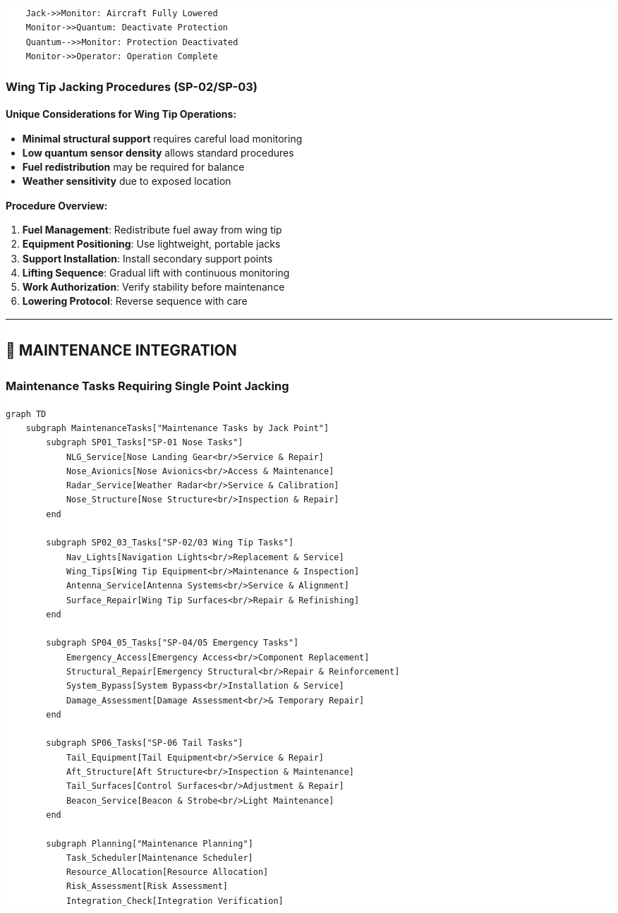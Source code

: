 ```mermaid
    Jack->>Monitor: Aircraft Fully Lowered
    Monitor->>Quantum: Deactivate Protection
    Quantum-->>Monitor: Protection Deactivated
    Monitor->>Operator: Operation Complete
```

### Wing Tip Jacking Procedures (SP-02/SP-03)

**Unique Considerations for Wing Tip Operations:**
- **Minimal structural support** requires careful load monitoring
- **Low quantum sensor density** allows standard procedures
- **Fuel redistribution** may be required for balance
- **Weather sensitivity** due to exposed location

**Procedure Overview:**
1. **Fuel Management**: Redistribute fuel away from wing tip
2. **Equipment Positioning**: Use lightweight, portable jacks
3. **Support Installation**: Install secondary support points
4. **Lifting Sequence**: Gradual lift with continuous monitoring
5. **Work Authorization**: Verify stability before maintenance
6. **Lowering Protocol**: Reverse sequence with care

---

## 🔧 MAINTENANCE INTEGRATION

### Maintenance Tasks Requiring Single Point Jacking

```mermaid
graph TD
    subgraph MaintenanceTasks["Maintenance Tasks by Jack Point"]
        subgraph SP01_Tasks["SP-01 Nose Tasks"]
            NLG_Service[Nose Landing Gear<br/>Service & Repair]
            Nose_Avionics[Nose Avionics<br/>Access & Maintenance]
            Radar_Service[Weather Radar<br/>Service & Calibration]
            Nose_Structure[Nose Structure<br/>Inspection & Repair]
        end
        
        subgraph SP02_03_Tasks["SP-02/03 Wing Tip Tasks"]
            Nav_Lights[Navigation Lights<br/>Replacement & Service]
            Wing_Tips[Wing Tip Equipment<br/>Maintenance & Inspection]
            Antenna_Service[Antenna Systems<br/>Service & Alignment]
            Surface_Repair[Wing Tip Surfaces<br/>Repair & Refinishing]
        end
        
        subgraph SP04_05_Tasks["SP-04/05 Emergency Tasks"]
            Emergency_Access[Emergency Access<br/>Component Replacement]
            Structural_Repair[Emergency Structural<br/>Repair & Reinforcement]
            System_Bypass[System Bypass<br/>Installation & Service]
            Damage_Assessment[Damage Assessment<br/>& Temporary Repair]
        end
        
        subgraph SP06_Tasks["SP-06 Tail Tasks"]
            Tail_Equipment[Tail Equipment<br/>Service & Repair]
            Aft_Structure[Aft Structure<br/>Inspection & Maintenance]
            Tail_Surfaces[Control Surfaces<br/>Adjustment & Repair]
            Beacon_Service[Beacon & Strobe<br/>Light Maintenance]
        end
        
        subgraph Planning["Maintenance Planning"]
            Task_Scheduler[Maintenance Scheduler]
            Resource_Allocation[Resource Allocation]
            Risk_Assessment[Risk Assessment]
            Integration_Check[Integration Verification]
```